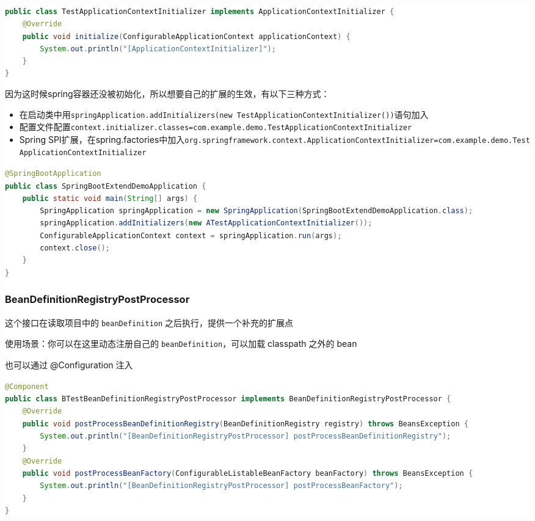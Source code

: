 ```java
public class TestApplicationContextInitializer implements ApplicationContextInitializer {
    @Override
    public void initialize(ConfigurableApplicationContext applicationContext) {
        System.out.println("[ApplicationContextInitializer]");
    }
}
```

因为这时候spring容器还没被初始化，所以想要自己的扩展的生效，有以下三种方式：

- 在启动类中用`springApplication.addInitializers(new TestApplicationContextInitializer())`语句加入
- 配置文件配置`context.initializer.classes=com.example.demo.TestApplicationContextInitializer`
- Spring SPI扩展，在spring.factories中加入`org.springframework.context.ApplicationContextInitializer=com.example.demo.TestApplicationContextInitializer`

```java
@SpringBootApplication
public class SpringBootExtendDemoApplication {
    public static void main(String[] args) {
        SpringApplication springApplication = new SpringApplication(SpringBootExtendDemoApplication.class);
        springApplication.addInitializers(new ATestApplicationContextInitializer());
        ConfigurableApplicationContext context = springApplication.run(args);
        context.close();
    }
}
```





### BeanDefinitionRegistryPostProcessor

这个接口在读取项目中的 `beanDefinition` 之后执行，提供一个补充的扩展点

使用场景：你可以在这里动态注册自己的 `beanDefinition`，可以加载 classpath 之外的 bean

也可以通过 @Configuration 注入

```java
@Component
public class BTestBeanDefinitionRegistryPostProcessor implements BeanDefinitionRegistryPostProcessor {
    @Override
    public void postProcessBeanDefinitionRegistry(BeanDefinitionRegistry registry) throws BeansException {
        System.out.println("[BeanDefinitionRegistryPostProcessor] postProcessBeanDefinitionRegistry");
    }
    @Override
    public void postProcessBeanFactory(ConfigurableListableBeanFactory beanFactory) throws BeansException {
        System.out.println("[BeanDefinitionRegistryPostProcessor] postProcessBeanFactory");
    }
}
```
